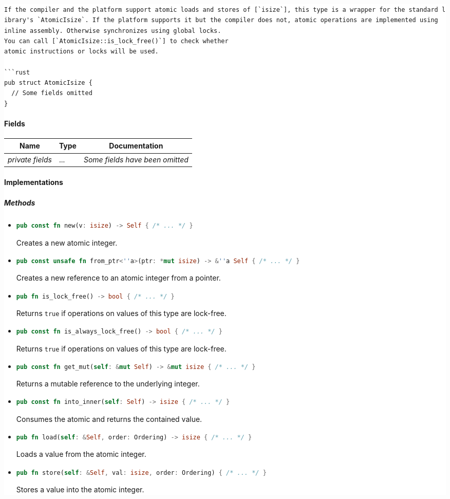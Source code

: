   ```
If the compiler and the platform support atomic loads and stores of [`isize`], this type is a wrapper for the standard library's `AtomicIsize`. If the platform supports it but the compiler does not, atomic operations are implemented using
inline assembly. Otherwise synchronizes using global locks.
You can call [`AtomicIsize::is_lock_free()`] to check whether
atomic instructions or locks will be used.

```rust
pub struct AtomicIsize {
    // Some fields omitted
}
```

#### Fields

| Name | Type | Documentation |
|------|------|---------------|
| *private fields* | ... | *Some fields have been omitted* |

#### Implementations

##### Methods

- ```rust
  pub const fn new(v: isize) -> Self { /* ... */ }
  ```
  Creates a new atomic integer.

- ```rust
  pub const unsafe fn from_ptr<''a>(ptr: *mut isize) -> &''a Self { /* ... */ }
  ```
  Creates a new reference to an atomic integer from a pointer.

- ```rust
  pub fn is_lock_free() -> bool { /* ... */ }
  ```
  Returns `true` if operations on values of this type are lock-free.

- ```rust
  pub const fn is_always_lock_free() -> bool { /* ... */ }
  ```
  Returns `true` if operations on values of this type are lock-free.

- ```rust
  pub const fn get_mut(self: &mut Self) -> &mut isize { /* ... */ }
  ```
  Returns a mutable reference to the underlying integer.

- ```rust
  pub const fn into_inner(self: Self) -> isize { /* ... */ }
  ```
  Consumes the atomic and returns the contained value.

- ```rust
  pub fn load(self: &Self, order: Ordering) -> isize { /* ... */ }
  ```
  Loads a value from the atomic integer.

- ```rust
  pub fn store(self: &Self, val: isize, order: Ordering) { /* ... */ }
  ```
  Stores a value into the atomic integer.


[#60]: https://github.com/taiki-e/portable-atomic/issues/60
[atomic-maybe-uninit]: https://github.com/taiki-e/atomic-maybe-uninit
[atomic-memcpy]: https://github.com/taiki-e/atomic-memcpy
[critical-section]: https://github.com/rust-embedded/critical-section
[rust-lang/rust#100650]: https://github.com/rust-lang/rust/issues/100650
[serde]: https://github.com/serde-rs/serde
[`thread::yield_now`]: https://doc.rust-lang.org/std/thread/fn.yield_now.html